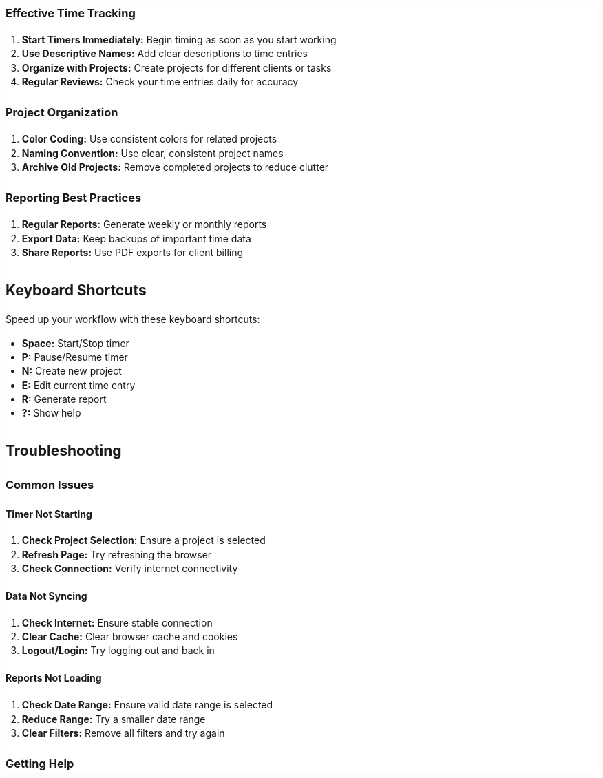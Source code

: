 ### Effective Time Tracking

1. **Start Timers Immediately:** Begin timing as soon as you start working
2. **Use Descriptive Names:** Add clear descriptions to time entries
3. **Organize with Projects:** Create projects for different clients or tasks
4. **Regular Reviews:** Check your time entries daily for accuracy

### Project Organization

1. **Color Coding:** Use consistent colors for related projects
2. **Naming Convention:** Use clear, consistent project names
3. **Archive Old Projects:** Remove completed projects to reduce clutter

### Reporting Best Practices

1. **Regular Reports:** Generate weekly or monthly reports
2. **Export Data:** Keep backups of important time data
3. **Share Reports:** Use PDF exports for client billing

## Keyboard Shortcuts

Speed up your workflow with these keyboard shortcuts:

- **Space:** Start/Stop timer
- **P:** Pause/Resume timer
- **N:** Create new project
- **E:** Edit current time entry
- **R:** Generate report
- **?:** Show help

## Troubleshooting

### Common Issues

#### Timer Not Starting

1. **Check Project Selection:** Ensure a project is selected
2. **Refresh Page:** Try refreshing the browser
3. **Check Connection:** Verify internet connectivity

#### Data Not Syncing

1. **Check Internet:** Ensure stable connection
2. **Clear Cache:** Clear browser cache and cookies
3. **Logout/Login:** Try logging out and back in

#### Reports Not Loading

1. **Check Date Range:** Ensure valid date range is selected
2. **Reduce Range:** Try a smaller date range
3. **Clear Filters:** Remove all filters and try again

### Getting Help
